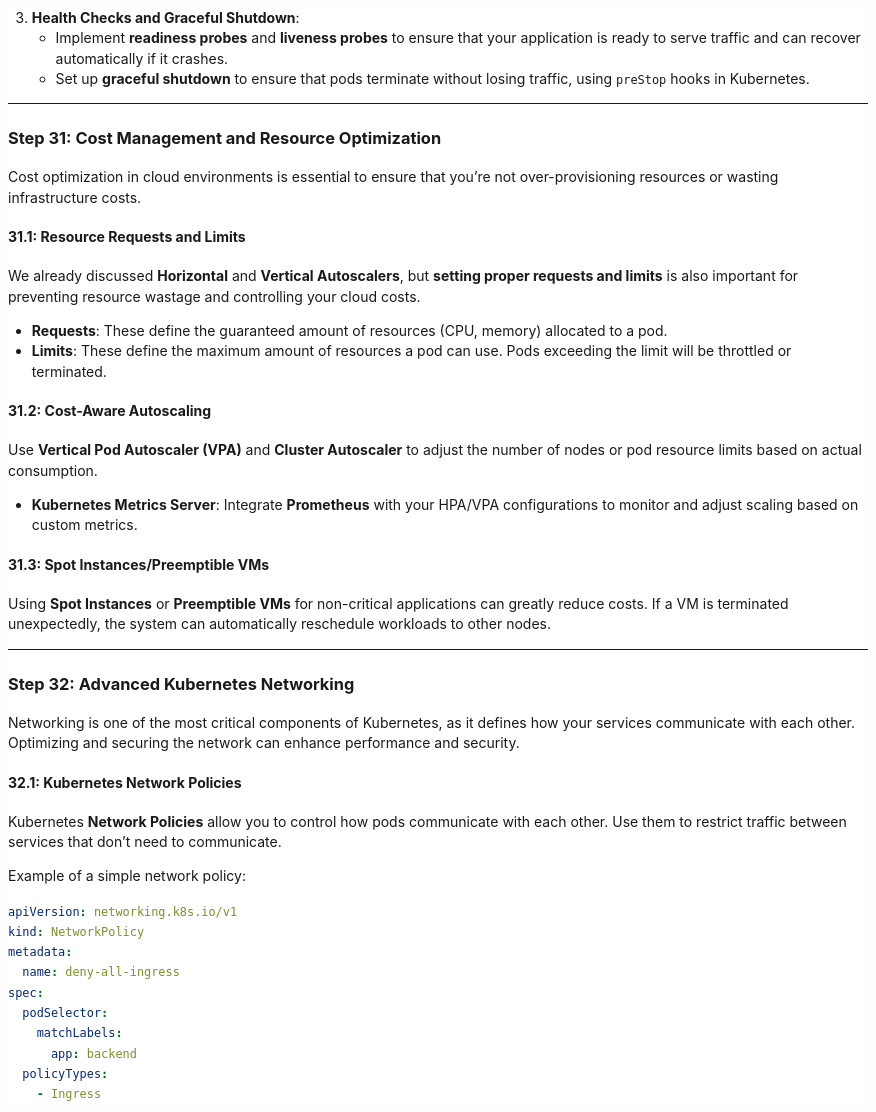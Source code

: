 3. **Health Checks and Graceful Shutdown**:
   - Implement **readiness probes** and **liveness probes** to ensure that your application is ready to serve traffic and can recover automatically if it crashes.
   - Set up **graceful shutdown** to ensure that pods terminate without losing traffic, using `preStop` hooks in Kubernetes.

---

### Step 31: Cost Management and Resource Optimization

Cost optimization in cloud environments is essential to ensure that you’re not over-provisioning resources or wasting infrastructure costs.

#### 31.1: Resource Requests and Limits

We already discussed **Horizontal** and **Vertical Autoscalers**, but **setting proper requests and limits** is also important for preventing resource wastage and controlling your cloud costs.

- **Requests**: These define the guaranteed amount of resources (CPU, memory) allocated to a pod.
- **Limits**: These define the maximum amount of resources a pod can use. Pods exceeding the limit will be throttled or terminated.

#### 31.2: Cost-Aware Autoscaling

Use **Vertical Pod Autoscaler (VPA)** and **Cluster Autoscaler** to adjust the number of nodes or pod resource limits based on actual consumption.

- **Kubernetes Metrics Server**: Integrate **Prometheus** with your HPA/VPA configurations to monitor and adjust scaling based on custom metrics.

#### 31.3: Spot Instances/Preemptible VMs

Using **Spot Instances** or **Preemptible VMs** for non-critical applications can greatly reduce costs. If a VM is terminated unexpectedly, the system can automatically reschedule workloads to other nodes.

---

### Step 32: Advanced Kubernetes Networking

Networking is one of the most critical components of Kubernetes, as it defines how your services communicate with each other. Optimizing and securing the network can enhance performance and security.

#### 32.1: Kubernetes Network Policies

Kubernetes **Network Policies** allow you to control how pods communicate with each other. Use them to restrict traffic between services that don’t need to communicate.

Example of a simple network policy:
```yaml
apiVersion: networking.k8s.io/v1
kind: NetworkPolicy
metadata:
  name: deny-all-ingress
spec:
  podSelector:
    matchLabels:
      app: backend
  policyTypes:
    - Ingress
```
